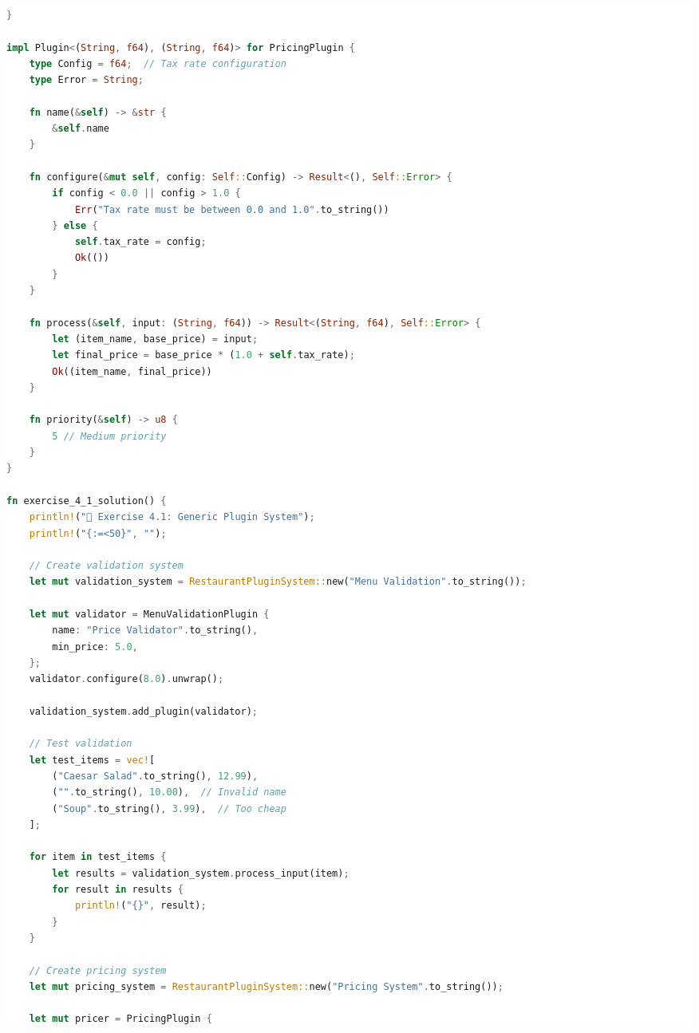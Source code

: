 ```rust
}

impl Plugin<(String, f64), (String, f64)> for PricingPlugin {
    type Config = f64;  // Tax rate configuration
    type Error = String;

    fn name(&self) -> &str {
        &self.name
    }

    fn configure(&mut self, config: Self::Config) -> Result<(), Self::Error> {
        if config < 0.0 || config > 1.0 {
            Err("Tax rate must be between 0.0 and 1.0".to_string())
        } else {
            self.tax_rate = config;
            Ok(())
        }
    }

    fn process(&self, input: (String, f64)) -> Result<(String, f64), Self::Error> {
        let (item_name, base_price) = input;
        let final_price = base_price * (1.0 + self.tax_rate);
        Ok((item_name, final_price))
    }

    fn priority(&self) -> u8 {
        5 // Medium priority
    }
}

fn exercise_4_1_solution() {
    println!("🔌 Exercise 4.1: Generic Plugin System");
    println!("{:=<50}", "");

    // Create validation system
    let mut validation_system = RestaurantPluginSystem::new("Menu Validation".to_string());

    let mut validator = MenuValidationPlugin {
        name: "Price Validator".to_string(),
        min_price: 5.0,
    };
    validator.configure(8.0).unwrap();

    validation_system.add_plugin(validator);

    // Test validation
    let test_items = vec![
        ("Caesar Salad".to_string(), 12.99),
        ("".to_string(), 10.00),  // Invalid name
        ("Soup".to_string(), 3.99),  // Too cheap
    ];

    for item in test_items {
        let results = validation_system.process_input(item);
        for result in results {
            println!("{}", result);
        }
    }

    // Create pricing system
    let mut pricing_system = RestaurantPluginSystem::new("Pricing System".to_string());

    let mut pricer = PricingPlugin {
```